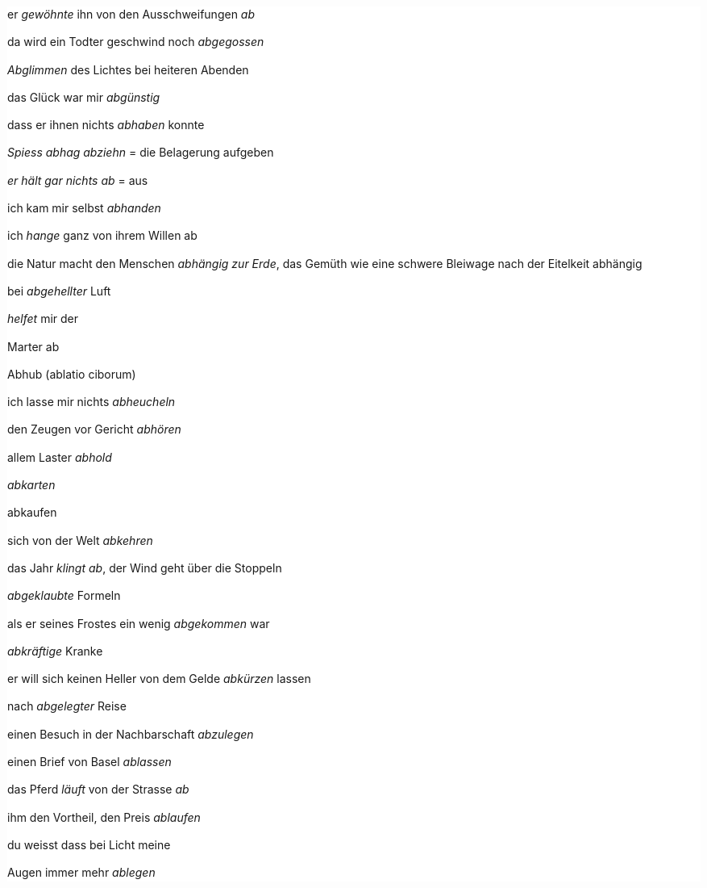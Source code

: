 er *gewöhnte* ihn von den Ausschweifungen *ab*

da wird ein Todter geschwind noch *abgegossen*

*Abglimmen* des Lichtes bei heiteren Abenden

das Glück war mir *abgünstig*

dass er ihnen nichts *abhaben* konnte

*Spiess abhag abziehn* = die Belagerung aufgeben

*er hält gar nichts ab* = aus

ich kam mir selbst *abhanden*

ich *hange* ganz von ihrem Willen ab

die Natur macht den Menschen *abhängig zur Erde*, das Gemüth wie eine schwere Bleiwage nach der Eitelkeit abhängig

bei *abgehellter* Luft

*helfet* mir der

Marter ab

Abhub (ablatio ciborum)

ich lasse mir nichts *abheucheln*

den Zeugen vor Gericht *abhören*

allem Laster *abhold*

*abkarten*

abkaufen

sich von der Welt *abkehren*

das Jahr *klingt* *ab*, der Wind geht über die Stoppeln

*abgeklaubte* Formeln

als er seines Frostes ein wenig *abgekommen* war

*abkräftige* Kranke

er will sich keinen Heller von dem Gelde *abkürzen* lassen

nach *abgelegter* Reise

einen Besuch in der Nachbarschaft *abzulegen*

einen Brief von Basel *ablassen*

das Pferd *läuft* von der Strasse *ab*

ihm den Vortheil, den Preis *ablaufen*

du weisst dass bei Licht meine

Augen immer mehr *ablegen*
